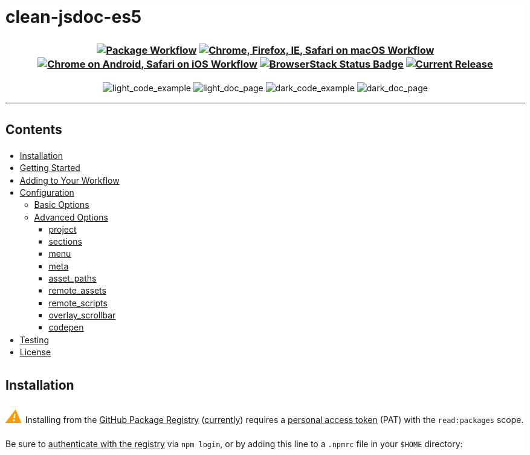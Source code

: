 # clean-jsdoc-es5

<h3 align="center">

[![Package Workflow][]][Package]
[![Chrome, Firefox, IE, Safari on macOS Workflow][]][Chrome, Firefox, IE, Safari on macOS]
[![Chrome on Android, Safari on iOS Workflow][]][Chrome on Android, Safari on iOS]
[![BrowserStack Status Badge][]][BrowserStack Status]
[![Current Release][]][Releases]
</h3>

<div align="center">

![light_code_example](https://raw.githubusercontent.com/clean-jsdoc/clean-jsdoc-es5/main/img/light_code_example.png)
![light_doc_page](https://raw.githubusercontent.com/clean-jsdoc/clean-jsdoc-es5/main/img/light_doc_example.png)
![dark_code_example](https://raw.githubusercontent.com/clean-jsdoc/clean-jsdoc-es5/main/img/dark_code_example.png)
![dark_doc_page](https://raw.githubusercontent.com/clean-jsdoc/clean-jsdoc-es5/main/img/dark_doc_example.png)
</div>

<hr/>

## Contents

- [Installation](#installation)
- [Getting Started](#quick-start)
- [Adding to Your Workflow](#workflow-integration)
- [Configuration](#options)
  + [Basic Options](#basic)
  + [Advanced Options](#advanced)
    * [project](#project_option)
    * [sections](#sections_option)
    * [menu](#menu_option)
    * [meta](#meta_option)
    * [asset_paths](#asset_paths_option)
    * [remote_assets](#remote_assets_option)
    * [remote_scripts](#remote_scripts_option)
    * [overlay_scrollbar](#overlay_scrollbar_option)
    + [codepen](#codepen_option)
- [Testing](#testing)
- [License](#license)

## Installation
<i class="fa fa-warning" style="color:#f90;font-size:2em" aria-hidden="true">:warning:</i>
Installing from the [GitHub Package Registry][] ([currently][]) requires a
[personal access token][] (PAT) with the `read:packages` scope.

Be sure to [authenticate with the registry][] via `npm login`, or by adding this
line to a `.npmrc` file in your `$HOME` directory:


[clean-jsdoc-theme]: https://github.com/ankitskvmdam/clean-jsdoc-theme
[Fuse.js]: https://fusejs.io/
[OverlayScrollbars]: https://kingsora.github.io/OverlayScrollbars/#!documentation/options
[HTML metadata attributes]: https://developer.mozilla.org/en-US/docs/Web/HTML/Element/meta#Attributes
[link attributes]: https://developer.mozilla.org/en-US/docs/Web/HTML/Element/link#Attributes
[Package Workflow]: https://github.com/clean-jsdoc/clean-jsdoc-es5/actions/workflows/publish.yml/badge.svg
[Package]: https://github.com/clean-jsdoc/clean-jsdoc-es5/actions/workflows/publish.yml
[Chrome, Firefox, IE, Safari on macOS Workflow]: https://github.com/clean-jsdoc/clean-jsdoc-es5/actions/workflows/ci.yml/badge.svg?branch=develop
[Chrome, Firefox, IE, Safari on macOS]: https://github.com/clean-jsdoc/clean-jsdoc-es5/actions/workflows/ci.yml
[Chrome on Android, Safari on iOS Workflow]: https://github.com/clean-jsdoc/clean-jsdoc-es5/actions/workflows/ci_mobile.yml/badge.svg?branch=develop
[Chrome on Android, Safari on iOS]: https://github.com/clean-jsdoc/clean-jsdoc-es5/actions/workflows/ci_mobile.yml
[BrowserStack Status]: https://automate.browserstack.com/public-build/RkZCVWlFUndVc1c0dHFnLzA2V2pjZCtGTXBFc0N1ek9PeHpqWU1ZU1Z5cz0tLTBXbUxRbXVUQ21CSXRDQkRPcEoweVE9PQ==--2c08531eadafcbbf252ba6fce89db02023862cad
[BrowserStack Status Badge]: https://automate.browserstack.com/badge.svg?badge_key=RkZCVWlFUndVc1c0dHFnLzA2V2pjZCtGTXBFc0N1ek9PeHpqWU1ZU1Z5cz0tLTBXbUxRbXVUQ21CSXRDQkRPcEoweVE9PQ==--2c08531eadafcbbf252ba6fce89db02023862cad
[Read the MIT]: https://github.com/clean-jsdoc/clean-jsdoc-es5/blob/master/LICENSE
[Releases]: https://github.com/clean-jsdoc/clean-jsdoc-es5/releases
[Current Release]: https://img.shields.io/github/package-json/v/clean-jsdoc/clean-jsdoc-es5?logo=github
[GitHub Package Registry]: https://docs.github.com/en/packages/guides/configuring-npm-for-use-with-github-packages#authenticating-with-a-personal-access-token
[currently]: https://github.com/orgs/community/discussions/26634
[authenticate with the registry]: https://docs.github.com/en/packages/guides/configuring-npm-for-use-with-github-packages#installing-a-package
[personal access token]: https://docs.github.com/en/github/authenticating-to-github/creating-a-personal-access-token